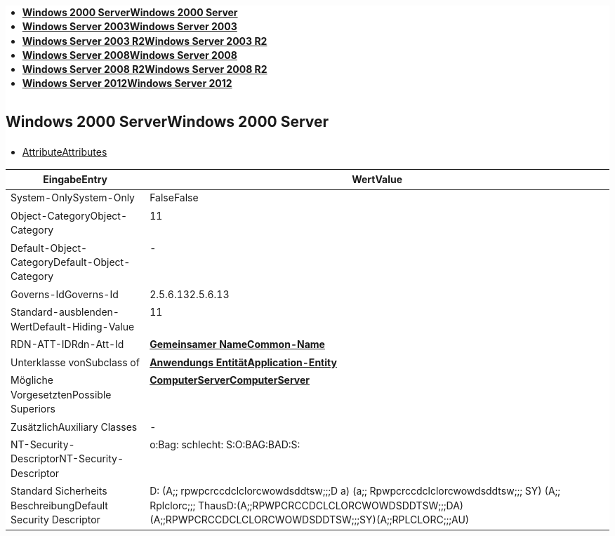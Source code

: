 -   [<span data-ttu-id="ab953-118">**Windows 2000 Server**</span><span class="sxs-lookup"><span data-stu-id="ab953-118">**Windows 2000 Server**</span></span>](#windows-2000-server)
-   [<span data-ttu-id="ab953-119">**Windows Server 2003**</span><span class="sxs-lookup"><span data-stu-id="ab953-119">**Windows Server 2003**</span></span>](#windows-server-2003)
-   [<span data-ttu-id="ab953-120">**Windows Server 2003 R2**</span><span class="sxs-lookup"><span data-stu-id="ab953-120">**Windows Server 2003 R2**</span></span>](#windows-server-2003-r2)
-   [<span data-ttu-id="ab953-121">**Windows Server 2008**</span><span class="sxs-lookup"><span data-stu-id="ab953-121">**Windows Server 2008**</span></span>](#windows-server-2008)
-   [<span data-ttu-id="ab953-122">**Windows Server 2008 R2**</span><span class="sxs-lookup"><span data-stu-id="ab953-122">**Windows Server 2008 R2**</span></span>](#windows-server-2008-r2)
-   [<span data-ttu-id="ab953-123">**Windows Server 2012**</span><span class="sxs-lookup"><span data-stu-id="ab953-123">**Windows Server 2012**</span></span>](#windows-server-2012)

## <a name="windows-2000-server"></a><span data-ttu-id="ab953-124">Windows 2000 Server</span><span class="sxs-lookup"><span data-stu-id="ab953-124">Windows 2000 Server</span></span>

-   [<span data-ttu-id="ab953-125">Attribute</span><span class="sxs-lookup"><span data-stu-id="ab953-125">Attributes</span></span>](#windows-2000-server-attributes)



| <span data-ttu-id="ab953-126">Eingabe</span><span class="sxs-lookup"><span data-stu-id="ab953-126">Entry</span></span> | <span data-ttu-id="ab953-127">Wert</span><span class="sxs-lookup"><span data-stu-id="ab953-127">Value</span></span> |
|-----------------------------|----------------------------------------------------------------------------------------------|
| <span data-ttu-id="ab953-128">System-Only</span><span class="sxs-lookup"><span data-stu-id="ab953-128">System-Only</span></span>                 | <span data-ttu-id="ab953-129">False</span><span class="sxs-lookup"><span data-stu-id="ab953-129">False</span></span>                                                                                        |
| <span data-ttu-id="ab953-130">Object-Category</span><span class="sxs-lookup"><span data-stu-id="ab953-130">Object-Category</span></span>             | <span data-ttu-id="ab953-131">1</span><span class="sxs-lookup"><span data-stu-id="ab953-131">1</span></span>                                                                                            |
| <span data-ttu-id="ab953-132">Default-Object-Category</span><span class="sxs-lookup"><span data-stu-id="ab953-132">Default-Object-Category</span></span>     | \-                                                                                           |
| <span data-ttu-id="ab953-133">Governs-Id</span><span class="sxs-lookup"><span data-stu-id="ab953-133">Governs-Id</span></span>                  | <span data-ttu-id="ab953-134">2.5.6.13</span><span class="sxs-lookup"><span data-stu-id="ab953-134">2.5.6.13</span></span>                                                                                     |
| <span data-ttu-id="ab953-135">Standard-ausblenden-Wert</span><span class="sxs-lookup"><span data-stu-id="ab953-135">Default-Hiding-Value</span></span>        | <span data-ttu-id="ab953-136">1</span><span class="sxs-lookup"><span data-stu-id="ab953-136">1</span></span>                                                                                            |
| <span data-ttu-id="ab953-137">RDN-ATT-ID</span><span class="sxs-lookup"><span data-stu-id="ab953-137">Rdn-Att-Id</span></span>                  | [<span data-ttu-id="ab953-138">**Gemeinsamer Name**</span><span class="sxs-lookup"><span data-stu-id="ab953-138">**Common-Name**</span></span>](a-cn.md)<br/>                                                       |
| <span data-ttu-id="ab953-139">Unterklasse von</span><span class="sxs-lookup"><span data-stu-id="ab953-139">Subclass of</span></span>                 | [<span data-ttu-id="ab953-140">**Anwendungs Entität**</span><span class="sxs-lookup"><span data-stu-id="ab953-140">**Application-Entity**</span></span>](c-applicationentity.md)<br/>                                 |
| <span data-ttu-id="ab953-141">Mögliche Vorgesetzten</span><span class="sxs-lookup"><span data-stu-id="ab953-141">Possible Superiors</span></span>          | <span data-ttu-id="ab953-142">[**Computer**](c-computer.md)[**Server**](c-server.md)</span><span class="sxs-lookup"><span data-stu-id="ab953-142">[**Computer**](c-computer.md)[**Server**](c-server.md)</span></span>                                     |
| <span data-ttu-id="ab953-143">Zusätzlich</span><span class="sxs-lookup"><span data-stu-id="ab953-143">Auxiliary Classes</span></span>           | \-                                                                                           |
| <span data-ttu-id="ab953-144">NT-Security-Descriptor</span><span class="sxs-lookup"><span data-stu-id="ab953-144">NT-Security-Descriptor</span></span>      | <span data-ttu-id="ab953-145">o:Bag: schlecht: S:</span><span class="sxs-lookup"><span data-stu-id="ab953-145">O:BAG:BAD:S:</span></span>                                                                                 |
| <span data-ttu-id="ab953-146">Standard Sicherheits Beschreibung</span><span class="sxs-lookup"><span data-stu-id="ab953-146">Default Security Descriptor</span></span> | <span data-ttu-id="ab953-147">D: (A;; rpwpcrccdclclorcwowdsddtsw;;;D a) (a;; Rpwpcrccdclclorcwowdsddtsw;;; SY) (A;; Rplclorc;;; Thaus</span><span class="sxs-lookup"><span data-stu-id="ab953-147">D:(A;;RPWPCRCCDCLCLORCWOWDSDDTSW;;;DA)(A;;RPWPCRCCDCLCLORCWOWDSDDTSW;;;SY)(A;;RPLCLORC;;;AU)</span></span> |